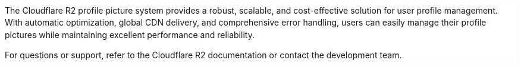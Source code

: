 The Cloudflare R2 profile picture system provides a robust, scalable, and cost-effective solution for user profile management. With automatic optimization, global CDN delivery, and comprehensive error handling, users can easily manage their profile pictures while maintaining excellent performance and reliability.

For questions or support, refer to the Cloudflare R2 documentation or contact the development team.
